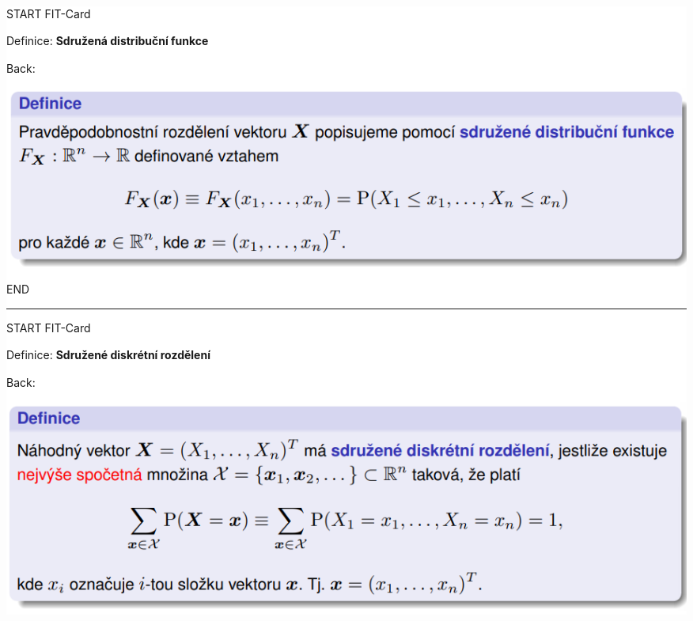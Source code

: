 
START
FIT-Card

Definice: **Sdružená distribuční funkce**

Back:

![](../../../Assets/Pasted%20image%2020250220122725.png)

END

---


START
FIT-Card

Definice: **Sdružené diskrétní rozdělení**

Back:

![](../../../Assets/Pasted%20image%2020250220123133.png)

